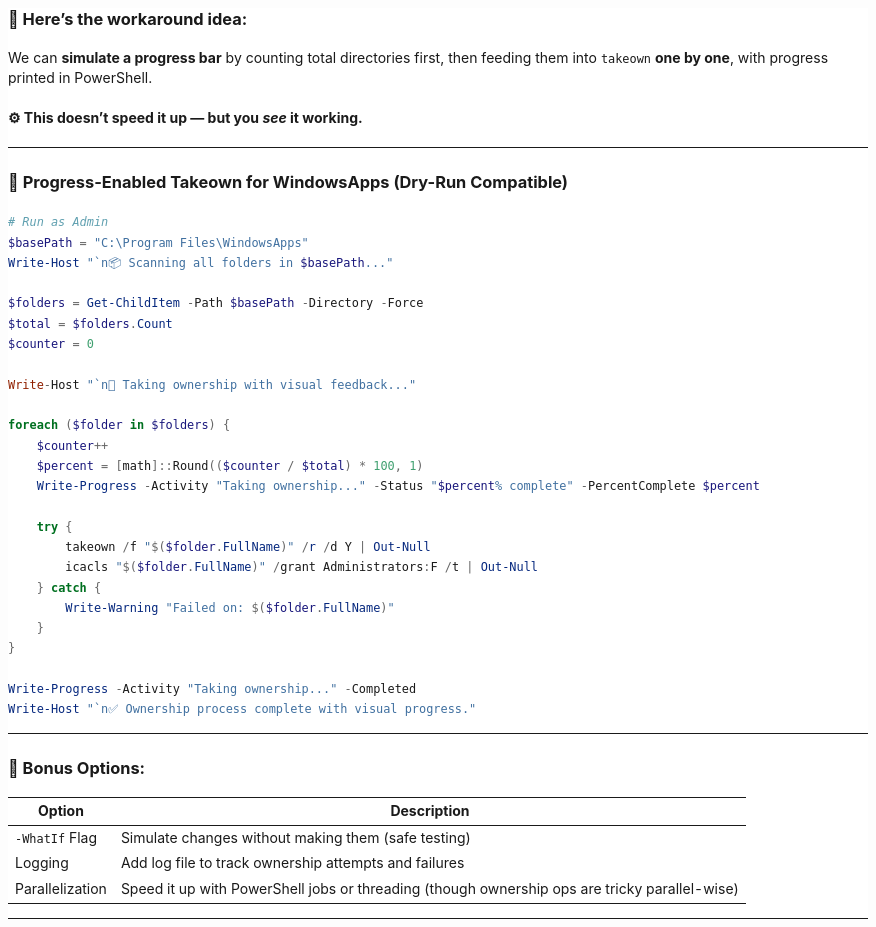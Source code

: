 
### 🧪 Here’s the workaround idea:

We can **simulate a progress bar** by counting total directories first, then feeding them into `takeown` **one by one**, with progress printed in PowerShell.

#### ⚙️ This doesn’t speed it up — but you *see* it working.

---

### 🔧 **Progress-Enabled Takeown for WindowsApps (Dry-Run Compatible)**

```powershell
# Run as Admin
$basePath = "C:\Program Files\WindowsApps"
Write-Host "`n📦 Scanning all folders in $basePath..."

$folders = Get-ChildItem -Path $basePath -Directory -Force
$total = $folders.Count
$counter = 0

Write-Host "`n🔐 Taking ownership with visual feedback..."

foreach ($folder in $folders) {
    $counter++
    $percent = [math]::Round(($counter / $total) * 100, 1)
    Write-Progress -Activity "Taking ownership..." -Status "$percent% complete" -PercentComplete $percent

    try {
        takeown /f "$($folder.FullName)" /r /d Y | Out-Null
        icacls "$($folder.FullName)" /grant Administrators:F /t | Out-Null
    } catch {
        Write-Warning "Failed on: $($folder.FullName)"
    }
}

Write-Progress -Activity "Taking ownership..." -Completed
Write-Host "`n✅ Ownership process complete with visual progress."
```

---

### 🧠 Bonus Options:

| Option | Description |
|--------|-------------|
| `-WhatIf` Flag | Simulate changes without making them (safe testing) |
| Logging | Add log file to track ownership attempts and failures |
| Parallelization | Speed it up with PowerShell jobs or threading (though ownership ops are tricky parallel-wise) |

---